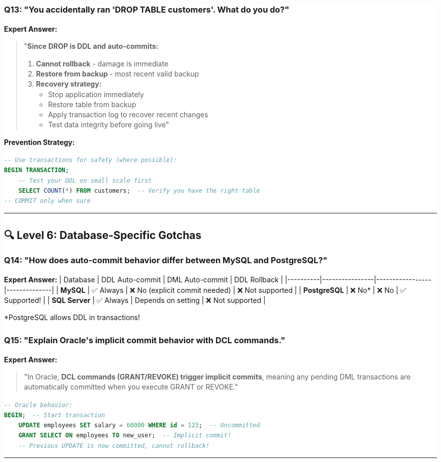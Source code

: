### Q13: "You accidentally ran 'DROP TABLE customers'. What do you do?"

**Expert Answer:**
> "**Since DROP is DDL and auto-commits:**
> 1. **Cannot rollback** - damage is immediate
> 2. **Restore from backup** - most recent valid backup
> 3. **Recovery strategy:**
>    - Stop application immediately
>    - Restore table from backup
>    - Apply transaction log to recover recent changes
>    - Test data integrity before going live"

**Prevention Strategy:**
```sql
-- Use transactions for safety (where possible):
BEGIN TRANSACTION;
    -- Test your DDL on small scale first
    SELECT COUNT(*) FROM customers;  -- Verify you have the right table
-- COMMIT only when sure
```

---

## 🔍 **Level 6: Database-Specific Gotchas**

### Q14: "How does auto-commit behavior differ between MySQL and PostgreSQL?"

**Expert Answer:**
| Database | DDL Auto-commit | DML Auto-commit | DDL Rollback |
|----------|----------------|-----------------|--------------|
| **MySQL** | ✅ Always | ❌ No (explicit commit needed) | ❌ Not supported |
| **PostgreSQL** | ❌ No* | ❌ No | ✅ Supported! |
| **SQL Server** | ✅ Always | Depends on setting | ❌ Not supported |

*PostgreSQL allows DDL in transactions!

### Q15: "Explain Oracle's implicit commit behavior with DCL commands."

**Expert Answer:**
> "In Oracle, **DCL commands (GRANT/REVOKE) trigger implicit commits**, meaning any pending DML transactions are automatically committed when you execute GRANT or REVOKE."

```sql
-- Oracle behavior:
BEGIN;  -- Start transaction
    UPDATE employees SET salary = 60000 WHERE id = 123;  -- Uncommitted
    GRANT SELECT ON employees TO new_user;  -- Implicit commit!
    -- Previous UPDATE is now committed, cannot rollback!
```

---